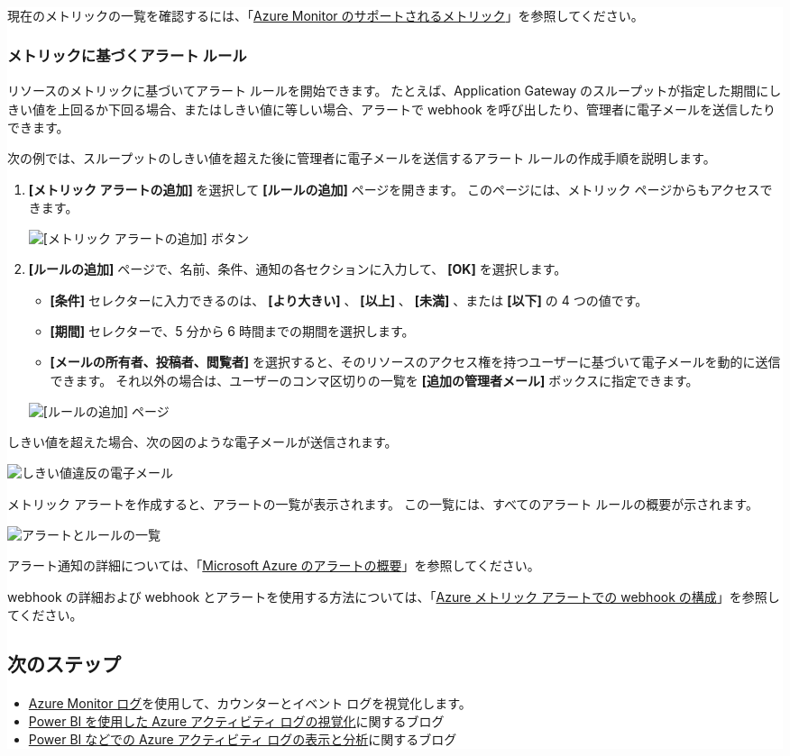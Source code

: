 現在のメトリックの一覧を確認するには、「[Azure Monitor のサポートされるメトリック](../azure-monitor/essentials/metrics-supported.md)」を参照してください。

### <a name="alert-rules-on-metrics"></a>メトリックに基づくアラート ルール

リソースのメトリックに基づいてアラート ルールを開始できます。 たとえば、Application Gateway のスループットが指定した期間にしきい値を上回るか下回る場合、またはしきい値に等しい場合、アラートで webhook を呼び出したり、管理者に電子メールを送信したりできます。

次の例では、スループットのしきい値を超えた後に管理者に電子メールを送信するアラート ルールの作成手順を説明します。

1. **[メトリック アラートの追加]** を選択して **[ルールの追加]** ページを開きます。 このページには、メトリック ページからもアクセスできます。

   ![[メトリック アラートの追加] ボタン][6]

2. **[ルールの追加]** ページで、名前、条件、通知の各セクションに入力して、 **[OK]** を選択します。

   * **[条件]** セレクターに入力できるのは、 **[より大きい]** 、 **[以上]** 、 **[未満]** 、または **[以下]** の 4 つの値です。

   * **[期間]** セレクターで、5 分から 6 時間までの期間を選択します。

   * **[メールの所有者、投稿者、閲覧者]** を選択すると、そのリソースのアクセス権を持つユーザーに基づいて電子メールを動的に送信できます。 それ以外の場合は、ユーザーのコンマ区切りの一覧を **[追加の管理者メール]** ボックスに指定できます。

   ![[ルールの追加] ページ][7]

しきい値を超えた場合、次の図のような電子メールが送信されます。

![しきい値違反の電子メール][8]

メトリック アラートを作成すると、アラートの一覧が表示されます。 この一覧には、すべてのアラート ルールの概要が示されます。

![アラートとルールの一覧][9]

アラート通知の詳細については、「[Microsoft Azure のアラートの概要](../azure-monitor/alerts/alerts-overview.md)」を参照してください。

webhook の詳細および webhook とアラートを使用する方法については、「[Azure メトリック アラートでの webhook の構成](../azure-monitor/alerts/alerts-webhooks.md)」を参照してください。

## <a name="next-steps"></a>次のステップ

* [Azure Monitor ログ](../azure-monitor/insights/azure-networking-analytics.md)を使用して、カウンターとイベント ログを視覚化します。
* [Power BI を使用した Azure アクティビティ ログの視覚化](https://powerbi.microsoft.com/blog/monitor-azure-audit-logs-with-power-bi/)に関するブログ
* [Power BI などでの Azure アクティビティ ログの表示と分析](https://azure.microsoft.com/blog/analyze-azure-audit-logs-in-powerbi-more/)に関するブログ

[1]: ./media/application-gateway-diagnostics/figure1.png
[2]: ./media/application-gateway-diagnostics/figure2.png
[3]: ./media/application-gateway-diagnostics/figure3.png
[4]: ./media/application-gateway-diagnostics/figure4.png
[5]: ./media/application-gateway-diagnostics/figure5.png
[6]: ./media/application-gateway-diagnostics/figure6.png
[7]: ./media/application-gateway-diagnostics/figure7.png
[8]: ./media/application-gateway-diagnostics/figure8.png
[9]: ./media/application-gateway-diagnostics/figure9.png
[10]: ./media/application-gateway-diagnostics/figure10.png